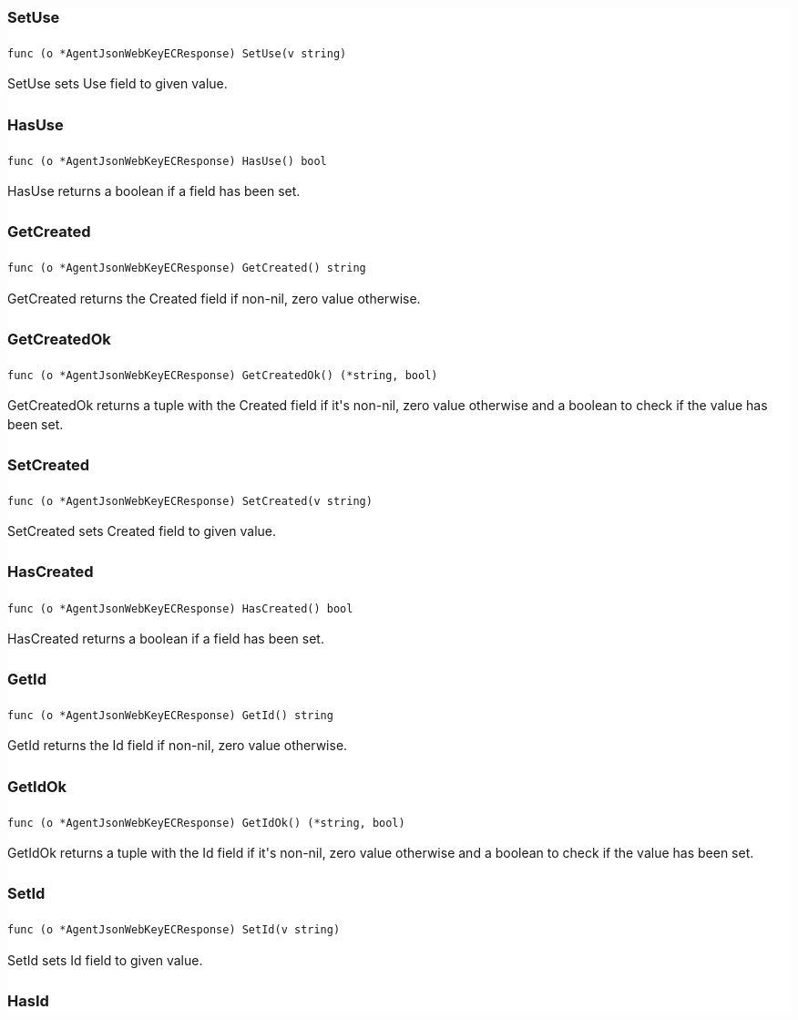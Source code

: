 ### SetUse

`func (o *AgentJsonWebKeyECResponse) SetUse(v string)`

SetUse sets Use field to given value.

### HasUse

`func (o *AgentJsonWebKeyECResponse) HasUse() bool`

HasUse returns a boolean if a field has been set.

### GetCreated

`func (o *AgentJsonWebKeyECResponse) GetCreated() string`

GetCreated returns the Created field if non-nil, zero value otherwise.

### GetCreatedOk

`func (o *AgentJsonWebKeyECResponse) GetCreatedOk() (*string, bool)`

GetCreatedOk returns a tuple with the Created field if it's non-nil, zero value otherwise
and a boolean to check if the value has been set.

### SetCreated

`func (o *AgentJsonWebKeyECResponse) SetCreated(v string)`

SetCreated sets Created field to given value.

### HasCreated

`func (o *AgentJsonWebKeyECResponse) HasCreated() bool`

HasCreated returns a boolean if a field has been set.

### GetId

`func (o *AgentJsonWebKeyECResponse) GetId() string`

GetId returns the Id field if non-nil, zero value otherwise.

### GetIdOk

`func (o *AgentJsonWebKeyECResponse) GetIdOk() (*string, bool)`

GetIdOk returns a tuple with the Id field if it's non-nil, zero value otherwise
and a boolean to check if the value has been set.

### SetId

`func (o *AgentJsonWebKeyECResponse) SetId(v string)`

SetId sets Id field to given value.

### HasId
